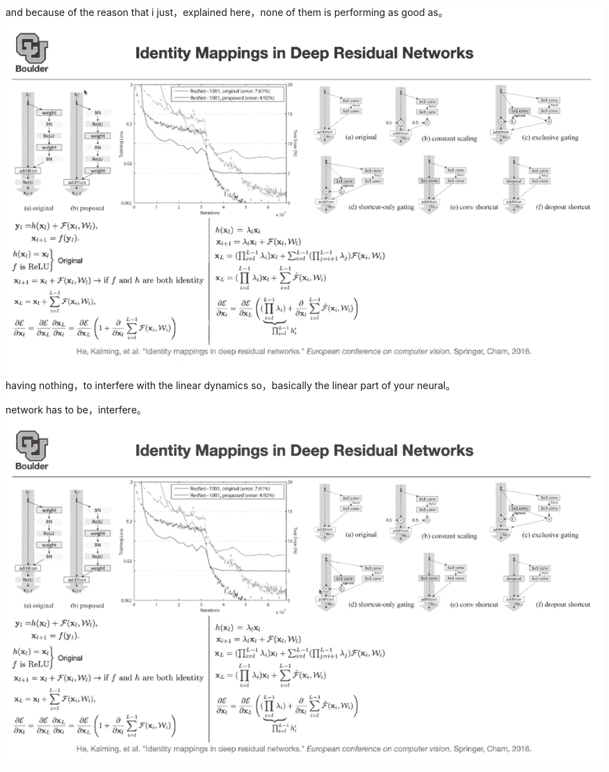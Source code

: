 and because of the reason that i just，explained here，none of them is performing as good as。



![](img/4a4d024a0a4b499b4e7a7301d81e6acf_221.png)

having nothing，to interfere with the linear dynamics so，basically the linear part of your neural。

network has to be，interfere。

![](img/4a4d024a0a4b499b4e7a7301d81e6acf_223.png)
